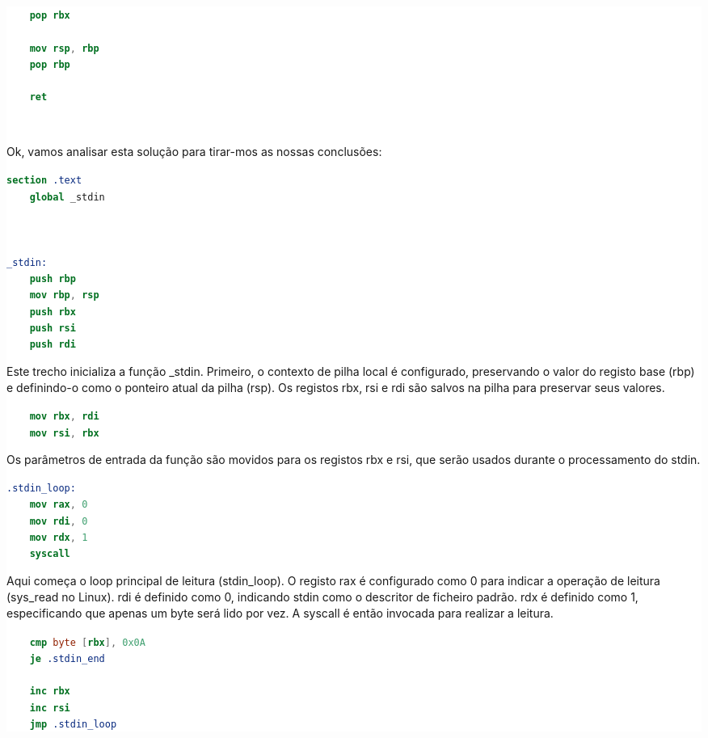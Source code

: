 ```nasm
    pop rbx

    mov rsp, rbp
    pop rbp

    ret
```

<br>

Ok, vamos analisar esta solução para tirar-mos as nossas conclusões:

```nasm
section .text
    global _stdin



_stdin:
    push rbp
    mov rbp, rsp
    push rbx
    push rsi
    push rdi
```

Este trecho inicializa a função _stdin. Primeiro, o contexto de pilha local é configurado, preservando o valor do registo base (rbp) e definindo-o como o ponteiro atual da pilha (rsp). Os registos rbx, rsi e rdi são salvos na pilha para preservar seus valores.

```nasm
    mov rbx, rdi
    mov rsi, rbx
```

Os parâmetros de entrada da função são movidos para os registos rbx e rsi, que serão usados durante o processamento do stdin.

```nasm
.stdin_loop:
    mov rax, 0
    mov rdi, 0
    mov rdx, 1
    syscall
```

Aqui começa o loop principal de leitura (stdin_loop). O registo rax é configurado como 0 para indicar a operação de leitura (sys_read no Linux). rdi é definido como 0, indicando stdin como o descritor de ficheiro padrão. rdx é definido como 1, especificando que apenas um byte será lido por vez. A syscall é então invocada para realizar a leitura.

```nasm
    cmp byte [rbx], 0x0A
    je .stdin_end

    inc rbx
    inc rsi
    jmp .stdin_loop
```
